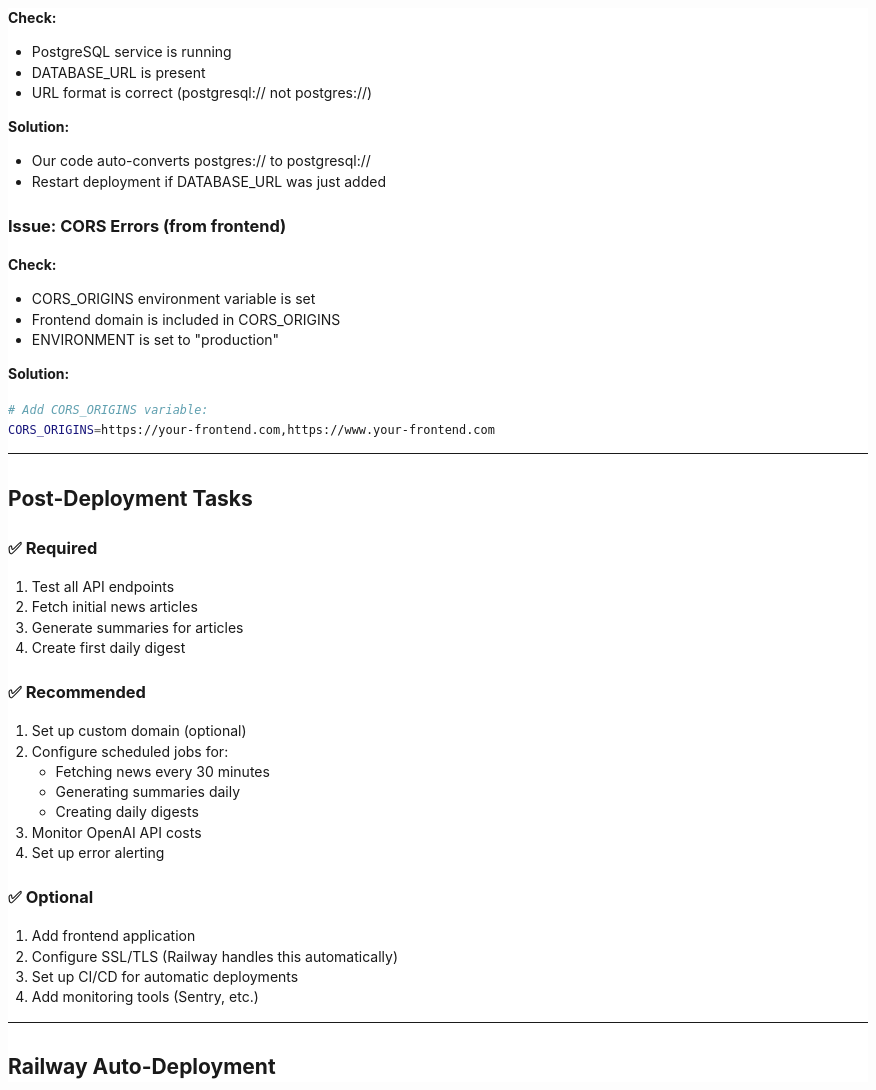 **Check:**
- PostgreSQL service is running
- DATABASE_URL is present
- URL format is correct (postgresql:// not postgres://)

**Solution:**
- Our code auto-converts postgres:// to postgresql://
- Restart deployment if DATABASE_URL was just added

### Issue: CORS Errors (from frontend)

**Check:**
- CORS_ORIGINS environment variable is set
- Frontend domain is included in CORS_ORIGINS
- ENVIRONMENT is set to "production"

**Solution:**
```bash
# Add CORS_ORIGINS variable:
CORS_ORIGINS=https://your-frontend.com,https://www.your-frontend.com
```

---

## Post-Deployment Tasks

### ✅ Required
1. Test all API endpoints
2. Fetch initial news articles
3. Generate summaries for articles
4. Create first daily digest

### ✅ Recommended
1. Set up custom domain (optional)
2. Configure scheduled jobs for:
   - Fetching news every 30 minutes
   - Generating summaries daily
   - Creating daily digests
3. Monitor OpenAI API costs
4. Set up error alerting

### ✅ Optional
1. Add frontend application
2. Configure SSL/TLS (Railway handles this automatically)
3. Set up CI/CD for automatic deployments
4. Add monitoring tools (Sentry, etc.)

---

## Railway Auto-Deployment
